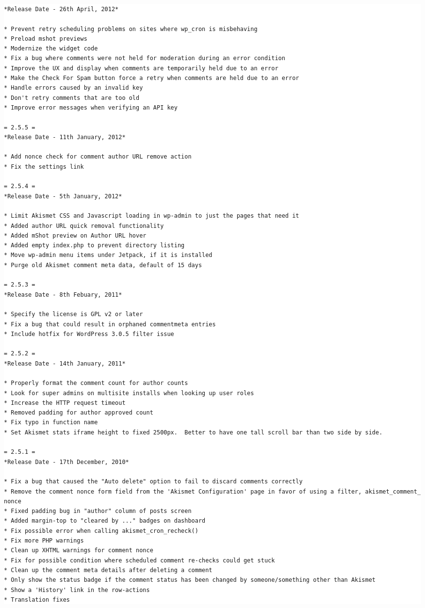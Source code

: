 ```
*Release Date - 26th April, 2012*

* Prevent retry scheduling problems on sites where wp_cron is misbehaving
* Preload mshot previews
* Modernize the widget code
* Fix a bug where comments were not held for moderation during an error condition
* Improve the UX and display when comments are temporarily held due to an error
* Make the Check For Spam button force a retry when comments are held due to an error
* Handle errors caused by an invalid key
* Don't retry comments that are too old
* Improve error messages when verifying an API key

= 2.5.5 =
*Release Date - 11th January, 2012*

* Add nonce check for comment author URL remove action
* Fix the settings link

= 2.5.4 =
*Release Date - 5th January, 2012*

* Limit Akismet CSS and Javascript loading in wp-admin to just the pages that need it
* Added author URL quick removal functionality
* Added mShot preview on Author URL hover
* Added empty index.php to prevent directory listing
* Move wp-admin menu items under Jetpack, if it is installed
* Purge old Akismet comment meta data, default of 15 days

= 2.5.3 = 
*Release Date - 8th Febuary, 2011*

* Specify the license is GPL v2 or later
* Fix a bug that could result in orphaned commentmeta entries
* Include hotfix for WordPress 3.0.5 filter issue

= 2.5.2 =
*Release Date - 14th January, 2011*

* Properly format the comment count for author counts
* Look for super admins on multisite installs when looking up user roles
* Increase the HTTP request timeout
* Removed padding for author approved count
* Fix typo in function name
* Set Akismet stats iframe height to fixed 2500px.  Better to have one tall scroll bar than two side by side.

= 2.5.1 =
*Release Date - 17th December, 2010*

* Fix a bug that caused the "Auto delete" option to fail to discard comments correctly
* Remove the comment nonce form field from the 'Akismet Configuration' page in favor of using a filter, akismet_comment_nonce
* Fixed padding bug in "author" column of posts screen
* Added margin-top to "cleared by ..." badges on dashboard
* Fix possible error when calling akismet_cron_recheck()
* Fix more PHP warnings
* Clean up XHTML warnings for comment nonce
* Fix for possible condition where scheduled comment re-checks could get stuck
* Clean up the comment meta details after deleting a comment
* Only show the status badge if the comment status has been changed by someone/something other than Akismet
* Show a 'History' link in the row-actions
* Translation fixes
```
